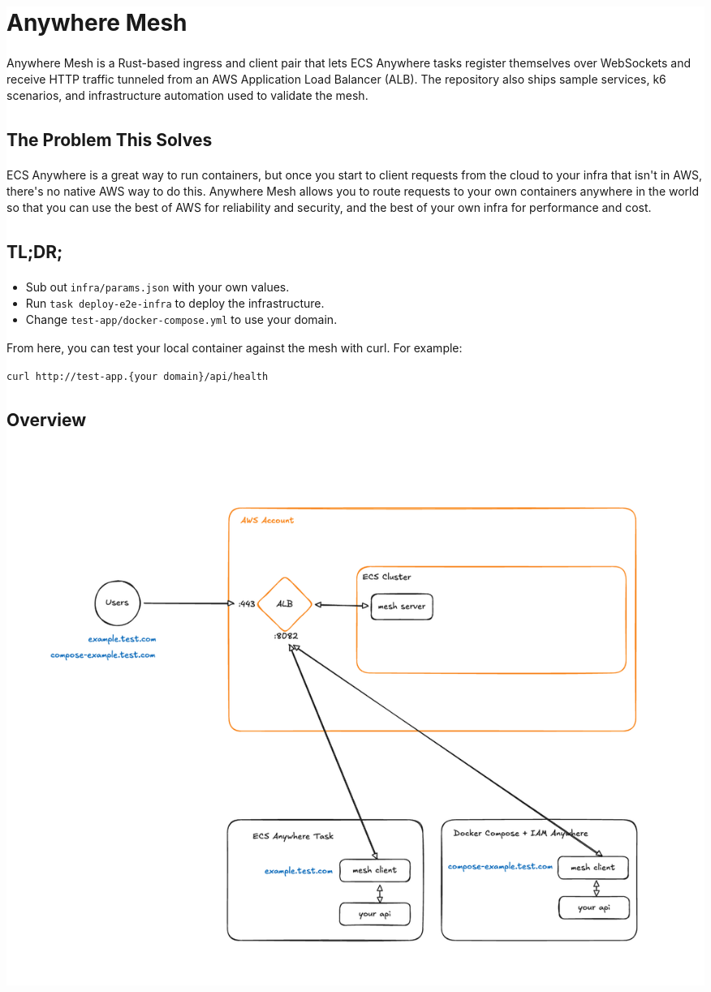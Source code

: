 # Anywhere Mesh

Anywhere Mesh is a Rust-based ingress and client pair that lets ECS Anywhere tasks register themselves over WebSockets and receive HTTP traffic tunneled from an AWS Application Load Balancer (ALB). The repository also ships sample services, k6 scenarios, and infrastructure automation used to validate the mesh.

## The Problem This Solves

ECS Anywhere is a great way to run containers, but once you start to client requests from the cloud to your infra that isn't in AWS, there's no native AWS way to do this. Anywhere Mesh allows you to route requests to your own containers anywhere in the world so that you can use the best of AWS for reliability and security, and the best of your own infra for performance and cost.

## TL;DR;

- Sub out `infra/params.json` with your own values.
- Run `task deploy-e2e-infra` to deploy the infrastructure.
- Change `test-app/docker-compose.yml` to use your domain.

From here, you can test your local container against the mesh with curl. For example:

```bash
curl http://test-app.{your domain}/api/health
```

## Overview

![image](docs/infra.png)
